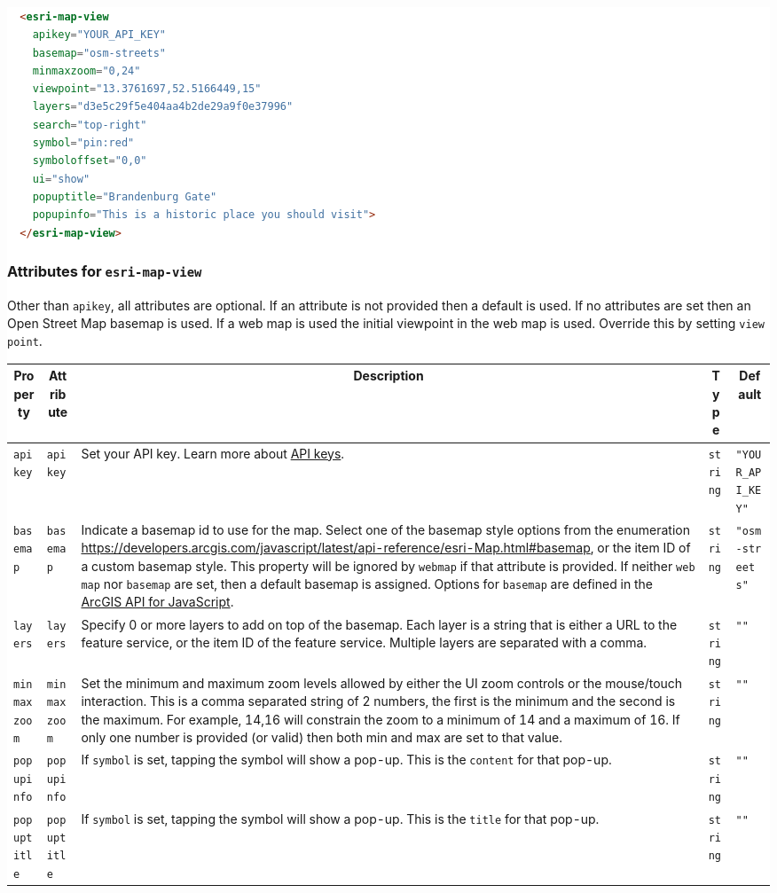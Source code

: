 ```html
  <esri-map-view
    apikey="YOUR_API_KEY"
    basemap="osm-streets"
    minmaxzoom="0,24"
    viewpoint="13.3761697,52.5166449,15"
    layers="d3e5c29f5e404aa4b2de29a9f0e37996"
    search="top-right"
    symbol="pin:red"
    symboloffset="0,0"
    ui="show"
    popuptitle="Brandenburg Gate"
    popupinfo="This is a historic place you should visit">
  </esri-map-view>
```

### Attributes for `esri-map-view`

Other than `apikey`, all attributes are optional. If an attribute is not provided then a default is used. If no attributes are set then an Open Street Map basemap is used. If a web map is used the initial viewpoint in the web map is used. Override this by setting `viewpoint`.

| Property       | Attribute      | Description                                                                                                                                                                                                                                                                                                                                                                                                                                                                                                                                              | Type     | Default          |
| -------------- | -------------- | -------------------------------------------------------------------------------------------------------------------------------------------------------------------------------------------------------------------------------------------------------------------------------------------------------------------------------------------------------------------------------------------------------------------------------------------------------------------------------------------------------------------------------------------------------- | -------- | ---------------- |
| `apikey`       | `apikey`       | Set your API key. Learn more about [API keys](https://developers.arcgis.com/documentation/mapping-apis-and-services/security/api-keys/).                                                                                                                                                                                                                                                                                                                                                                                                                 | `string` | `"YOUR_API_KEY"` |
| `basemap`      | `basemap`      | Indicate a basemap id to use for the map. Select one of the basemap style options from the enumeration https://developers.arcgis.com/javascript/latest/api-reference/esri-Map.html#basemap, or the item ID of a custom basemap style. This property will be ignored by `webmap` if that attribute is provided. If neither `webmap` nor `basemap` are set, then a default basemap is assigned. Options for `basemap` are defined in the [ArcGIS API for JavaScript](https://developers.arcgis.com/javascript/latest/api-reference/esri-Map.html#basemap). | `string` | `"osm-streets"`  |
| `layers`       | `layers`       | Specify 0 or more layers to add on top of the basemap. Each layer is a string that is either a URL to the feature service, or the item ID of the feature service. Multiple layers are separated with a comma.                                                                                                                                                                                                                                                                                                                                            | `string` | `""`             |
| `minmaxzoom`   | `minmaxzoom`   | Set the minimum and maximum zoom levels allowed by either the UI zoom controls or the mouse/touch interaction. This is a comma separated string of 2 numbers, the first is the minimum and the second is the maximum. For example, 14,16 will constrain the zoom to a minimum of 14 and a maximum of 16. If only one number is provided (or valid) then both min and max are set to that value.                                                                                                                                                          | `string` | `""`             |
| `popupinfo`    | `popupinfo`    | If `symbol` is set, tapping the symbol will show a pop-up. This is the `content` for that pop-up.                                                                                                                                                                                                                                                                                                                                                                                                                                                        | `string` | `""`             |
| `popuptitle`   | `popuptitle`   | If `symbol` is set, tapping the symbol will show a pop-up. This is the `title` for that pop-up.                                                                                                                                                                                                                                                                                                                                                                                                                                                          | `string` | `""`             |